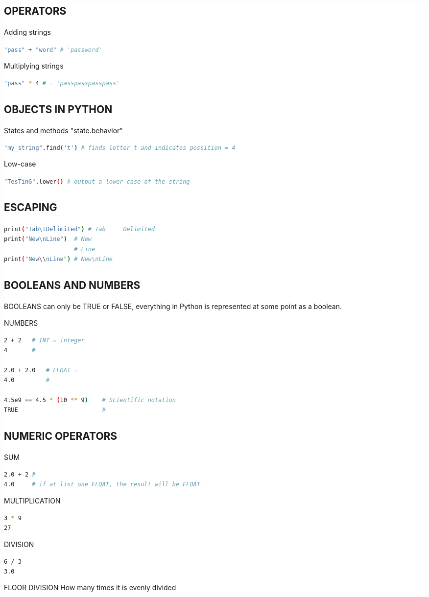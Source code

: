 
## OPERATORS

Adding strings
```bash
"pass" + "word" # 'password'
```
Multiplying strings
```bash
"pass" * 4 # = 'passpasspasspass'
```


## OBJECTS IN PYTHON

States and methods "state.behavior"
```bash
"my_string".find('t') # finds letter t and indicates possition = 4
``` 
Low-case 
```bash
"TesTinG".lower() # output a lower-case of the string
``` 

## ESCAPING

```bash
print("Tab\tDelimited") # Tab     Delimited
print("New\nLine")  # New
                    # Line
print("New\\nLine") # New\nLine
```
## BOOLEANS AND NUMBERS

BOOLEANS can only be TRUE or FALSE, everything in Python is represented at some point as a boolean.

NUMBERS

```bash
2 + 2   # INT = integer
4       #

2.0 + 2.0   # FLOAT = 
4.0         # 

4.5e9 == 4.5 * (10 ** 9)    # Scientific notation
TRUE                        #
```

## NUMERIC OPERATORS
SUM
```bash
2.0 + 2 #
4.0     # if at list one FLOAT, the result will be FLOAT
```
MULTIPLICATION
```bash
3 * 9
27
```
DIVISION
```bash
6 / 3
3.0
```
FLOOR DIVISION
How many times it is evenly divided